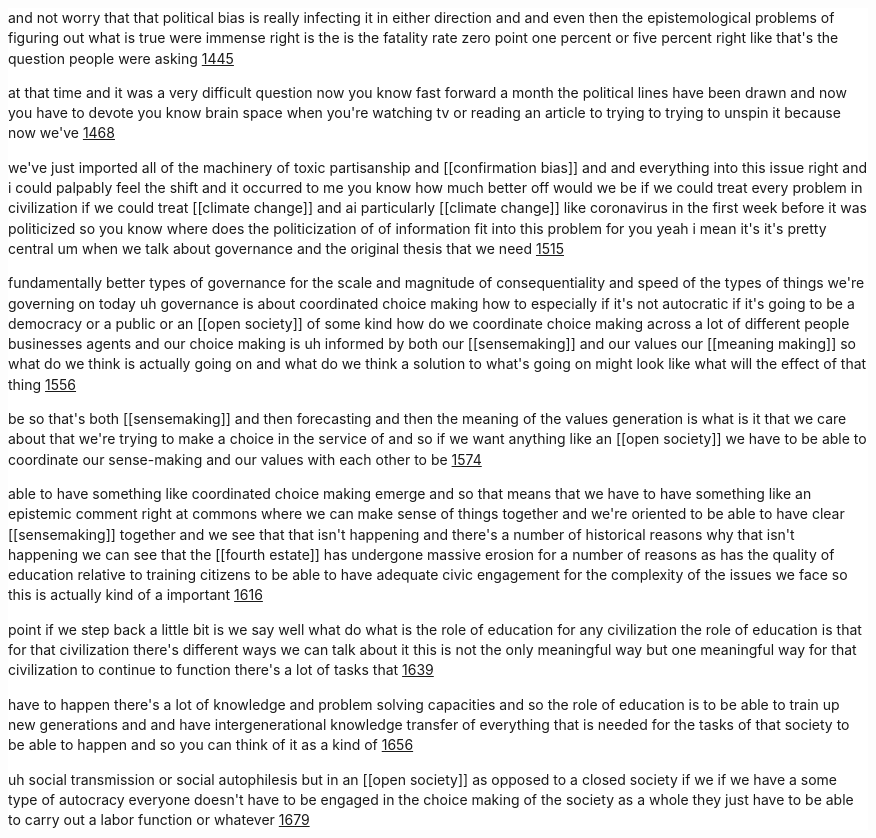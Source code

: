 and not worry that that political bias is really infecting it in either direction and and even then the epistemological problems of figuring out what is true were immense right is the is the fatality rate zero point one percent or five percent right like that's the question people were asking [1445](https://www.youtube.com/watch?v=XQpoGL0yIFE&t=1445.6s)

at that time and it was a very difficult question now you know fast forward a month the political lines have been drawn and now you have to devote you know brain space when you're watching tv or reading an article to trying to trying to unspin it because now we've [1468](https://www.youtube.com/watch?v=XQpoGL0yIFE&t=1468.0s)

we've just imported all of the machinery of toxic partisanship and [[confirmation bias]] and and everything into this issue right and i could palpably feel the shift and it occurred to me you know how much better off would we be if we could treat every problem in civilization if we could treat [[climate change]] and ai particularly [[climate change]] like coronavirus in the first week before it was politicized so you know where does the politicization of of information fit into this problem for you yeah i mean it's it's pretty central um when we talk about governance and the original thesis that we need [1515](https://www.youtube.com/watch?v=XQpoGL0yIFE&t=1515.039s)

fundamentally better types of governance for the scale and magnitude of consequentiality and speed of the types of things we're governing on today uh governance is about coordinated choice making how to especially if it's not autocratic if it's going to be a democracy or a public or an [[open society]] of some kind how do we coordinate choice making across a lot of different people businesses agents and our choice making is uh informed by both our [[sensemaking]] and our values our [[meaning making]] so what do we think is actually going on and what do we think a solution to what's going on might look like what will the effect of that thing [1556](https://www.youtube.com/watch?v=XQpoGL0yIFE&t=1556.0s)

be so that's both [[sensemaking]] and then forecasting and then the meaning of the values generation is what is it that we care about that we're trying to make a choice in the service of and so if we want anything like an [[open society]] we have to be able to coordinate our sense-making and our values with each other to be [1574](https://www.youtube.com/watch?v=XQpoGL0yIFE&t=1574.72s)

able to have something like coordinated choice making emerge and so that means that we have to have something like an epistemic comment right at commons where we can make sense of things together and we're oriented to be able to have clear [[sensemaking]] together and we see that that isn't happening and there's a number of historical reasons why that isn't happening we can see that the [[fourth estate]] has undergone massive erosion for a number of reasons as has the quality of education relative to training citizens to be able to have adequate civic engagement for the complexity of the issues we face so this is actually kind of a important [1616](https://www.youtube.com/watch?v=XQpoGL0yIFE&t=1616.88s)

point if we step back a little bit is we say well what do what is the role of education for any civilization the role of education is that for that civilization there's different ways we can talk about it this is not the only meaningful way but one meaningful way for that civilization to continue to function there's a lot of tasks that [1639](https://www.youtube.com/watch?v=XQpoGL0yIFE&t=1639.6s)

have to happen there's a lot of knowledge and problem solving capacities and so the role of education is to be able to train up new generations and and have intergenerational knowledge transfer of everything that is needed for the tasks of that society to be able to happen and so you can think of it as a kind of [1656](https://www.youtube.com/watch?v=XQpoGL0yIFE&t=1656.08s)

uh social transmission or social autophilesis but in an [[open society]] as opposed to a closed society if we if we have a some type of autocracy everyone doesn't have to be engaged in the choice making of the society as a whole they just have to be able to carry out a labor function or whatever [1679](https://www.youtube.com/watch?v=XQpoGL0yIFE&t=1679.279s)
